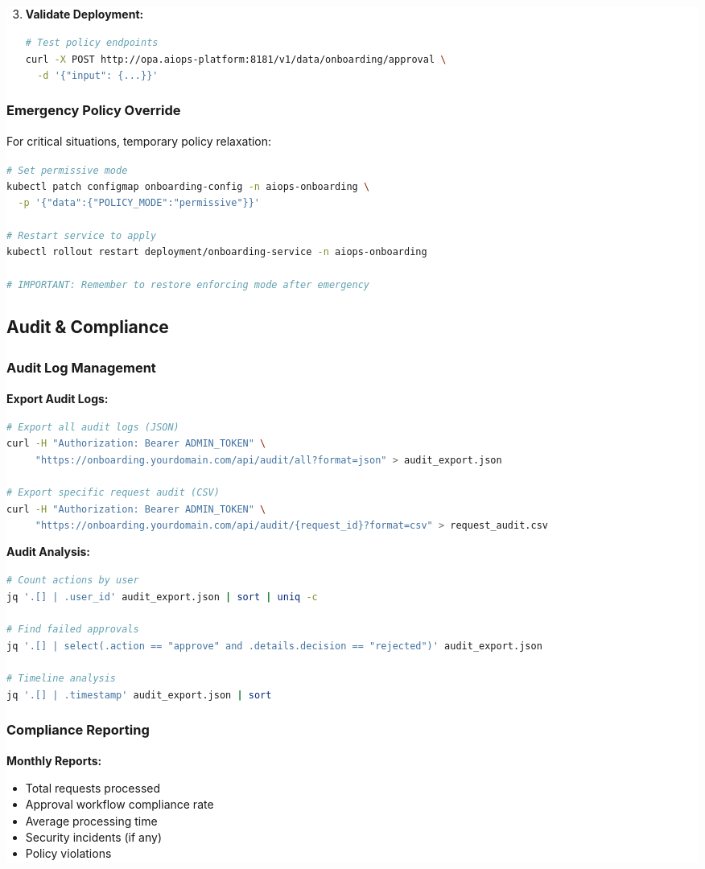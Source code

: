 3. **Validate Deployment:**
   ```bash
   # Test policy endpoints
   curl -X POST http://opa.aiops-platform:8181/v1/data/onboarding/approval \
     -d '{"input": {...}}'
   ```

### Emergency Policy Override

For critical situations, temporary policy relaxation:

```bash
# Set permissive mode
kubectl patch configmap onboarding-config -n aiops-onboarding \
  -p '{"data":{"POLICY_MODE":"permissive"}}'

# Restart service to apply
kubectl rollout restart deployment/onboarding-service -n aiops-onboarding

# IMPORTANT: Remember to restore enforcing mode after emergency
```

## Audit & Compliance

### Audit Log Management

**Export Audit Logs:**
```bash
# Export all audit logs (JSON)
curl -H "Authorization: Bearer ADMIN_TOKEN" \
     "https://onboarding.yourdomain.com/api/audit/all?format=json" > audit_export.json

# Export specific request audit (CSV)
curl -H "Authorization: Bearer ADMIN_TOKEN" \
     "https://onboarding.yourdomain.com/api/audit/{request_id}?format=csv" > request_audit.csv
```

**Audit Analysis:**
```bash
# Count actions by user
jq '.[] | .user_id' audit_export.json | sort | uniq -c

# Find failed approvals
jq '.[] | select(.action == "approve" and .details.decision == "rejected")' audit_export.json

# Timeline analysis
jq '.[] | .timestamp' audit_export.json | sort
```

### Compliance Reporting

**Monthly Reports:**
- Total requests processed
- Approval workflow compliance rate
- Average processing time
- Security incidents (if any)
- Policy violations
